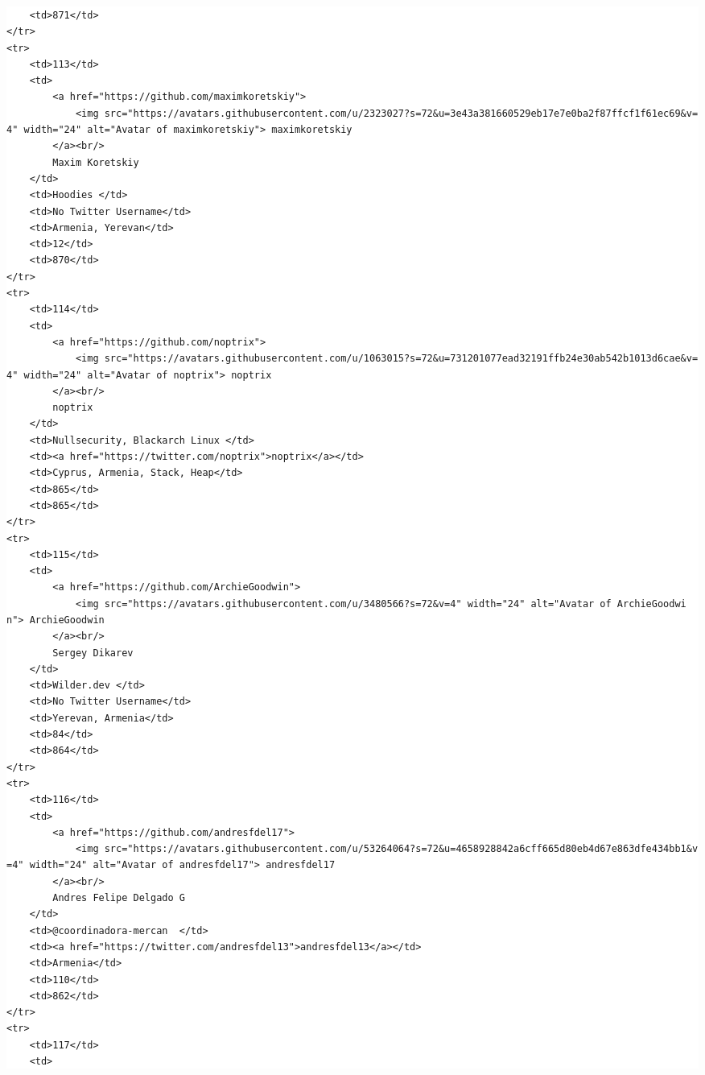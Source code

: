		<td>871</td>
	</tr>
	<tr>
		<td>113</td>
		<td>
			<a href="https://github.com/maximkoretskiy">
				<img src="https://avatars.githubusercontent.com/u/2323027?s=72&u=3e43a381660529eb17e7e0ba2f87ffcf1f61ec69&v=4" width="24" alt="Avatar of maximkoretskiy"> maximkoretskiy
			</a><br/>
			Maxim Koretskiy
		</td>
		<td>Hoodies </td>
		<td>No Twitter Username</td>
		<td>Armenia, Yerevan</td>
		<td>12</td>
		<td>870</td>
	</tr>
	<tr>
		<td>114</td>
		<td>
			<a href="https://github.com/noptrix">
				<img src="https://avatars.githubusercontent.com/u/1063015?s=72&u=731201077ead32191ffb24e30ab542b1013d6cae&v=4" width="24" alt="Avatar of noptrix"> noptrix
			</a><br/>
			noptrix
		</td>
		<td>Nullsecurity, Blackarch Linux </td>
		<td><a href="https://twitter.com/noptrix">noptrix</a></td>
		<td>Cyprus, Armenia, Stack, Heap</td>
		<td>865</td>
		<td>865</td>
	</tr>
	<tr>
		<td>115</td>
		<td>
			<a href="https://github.com/ArchieGoodwin">
				<img src="https://avatars.githubusercontent.com/u/3480566?s=72&v=4" width="24" alt="Avatar of ArchieGoodwin"> ArchieGoodwin
			</a><br/>
			Sergey Dikarev
		</td>
		<td>Wilder.dev </td>
		<td>No Twitter Username</td>
		<td>Yerevan, Armenia</td>
		<td>84</td>
		<td>864</td>
	</tr>
	<tr>
		<td>116</td>
		<td>
			<a href="https://github.com/andresfdel17">
				<img src="https://avatars.githubusercontent.com/u/53264064?s=72&u=4658928842a6cff665d80eb4d67e863dfe434bb1&v=4" width="24" alt="Avatar of andresfdel17"> andresfdel17
			</a><br/>
			Andres Felipe Delgado G
		</td>
		<td>@coordinadora-mercan  </td>
		<td><a href="https://twitter.com/andresfdel13">andresfdel13</a></td>
		<td>Armenia</td>
		<td>110</td>
		<td>862</td>
	</tr>
	<tr>
		<td>117</td>
		<td>